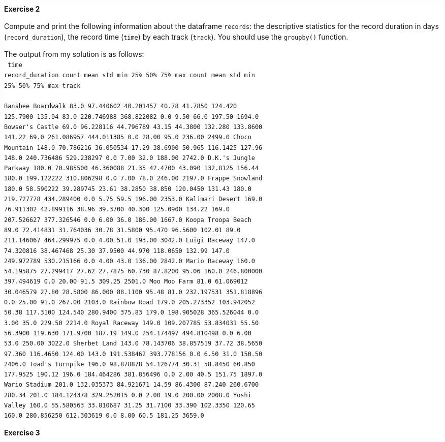 
```python

```

<div class="exercise"><b>Exercise 2</b></div> 

Compute and print the following information about the dataframe `records`: the descriptive statistics for the record duration in days (`record_duration`), the record time (`time`) by each track (`track`). You should use the `groupby()` function.
    
The output from my solution is as follows: <br>
<code>
time	record_duration
count	mean	std	min	25%	50%	75%	max	count	mean	std	min	25%	50%	75%	max
track																
Banshee Boardwalk	83.0	97.440602	40.201457	40.78	41.7850	124.420	125.7900	135.94	83.0	220.746988	368.822082	0.0	9.50	66.0	197.50	1694.0
Bowser's Castle	69.0	96.228116	44.796789	43.15	44.3800	132.280	133.8600	141.22	69.0	261.086957	444.011385	0.0	28.00	95.0	236.00	2499.0
Choco Mountain	148.0	70.786216	36.050534	17.29	38.6900	50.965	116.1425	127.96	148.0	240.736486	529.238297	0.0	7.00	32.0	188.00	2742.0
D.K.'s Jungle Parkway	180.0	70.985500	46.360088	21.35	42.4700	43.090	132.8125	156.44	180.0	199.122222	310.806298	0.0	7.00	78.0	246.00	2197.0
Frappe Snowland	180.0	58.590222	39.289745	23.61	38.2850	38.850	120.0450	131.43	180.0	219.727778	434.289400	0.0	5.75	59.5	196.00	2353.0
Kalimari Desert	169.0	76.911302	42.899116	38.96	39.3700	40.300	125.0900	134.22	169.0	207.526627	377.326546	0.0	6.00	36.0	186.00	1667.0
Koopa Troopa Beach	89.0	72.414831	31.764036	30.78	31.5800	95.470	96.5600	102.01	89.0	211.146067	464.299975	0.0	4.00	51.0	193.00	3042.0
Luigi Raceway	147.0	74.320816	38.467468	25.30	37.9500	44.970	118.0650	132.99	147.0	249.972789	530.215166	0.0	4.00	43.0	136.00	2842.0
Mario Raceway	160.0	54.195875	27.299417	27.62	27.7875	60.730	87.8200	95.06	160.0	246.800000	397.494619	0.0	20.00	91.5	309.25	2501.0
Moo Moo Farm	81.0	61.069012	30.046579	27.80	28.5800	86.000	88.1100	95.48	81.0	232.197531	351.818896	0.0	25.00	91.0	267.00	2103.0
Rainbow Road	179.0	205.273352	103.942052	50.38	117.3100	124.540	280.9400	375.83	179.0	198.905028	365.526044	0.0	3.00	35.0	229.50	2214.0
Royal Raceway	149.0	109.207785	53.834031	55.50	56.3900	119.630	171.9700	187.19	149.0	254.174497	494.810498	0.0	6.00	53.0	250.00	3022.0
Sherbet Land	143.0	78.143706	38.857519	37.72	38.5650	97.360	116.4650	124.00	143.0	191.538462	393.778156	0.0	6.50	31.0	150.50	2406.0
Toad's Turnpike	196.0	98.878878	54.126774	30.31	58.8450	60.850	177.9525	190.12	196.0	184.464286	381.856496	0.0	2.00	40.5	151.75	1897.0
Wario Stadium	201.0	132.035373	84.921671	14.59	86.4300	87.240	260.6700	280.34	201.0	184.124378	329.252015	0.0	2.00	19.0	200.00	2008.0
Yoshi Valley	160.0	55.580563	33.810687	31.25	31.7100	33.390	102.3350	120.65	160.0	280.856250	612.303619	0.0	8.00	60.5	181.25	3659.0</code>


```python

```

<div class="exercise"><b>Exercise 3</b></div> 
